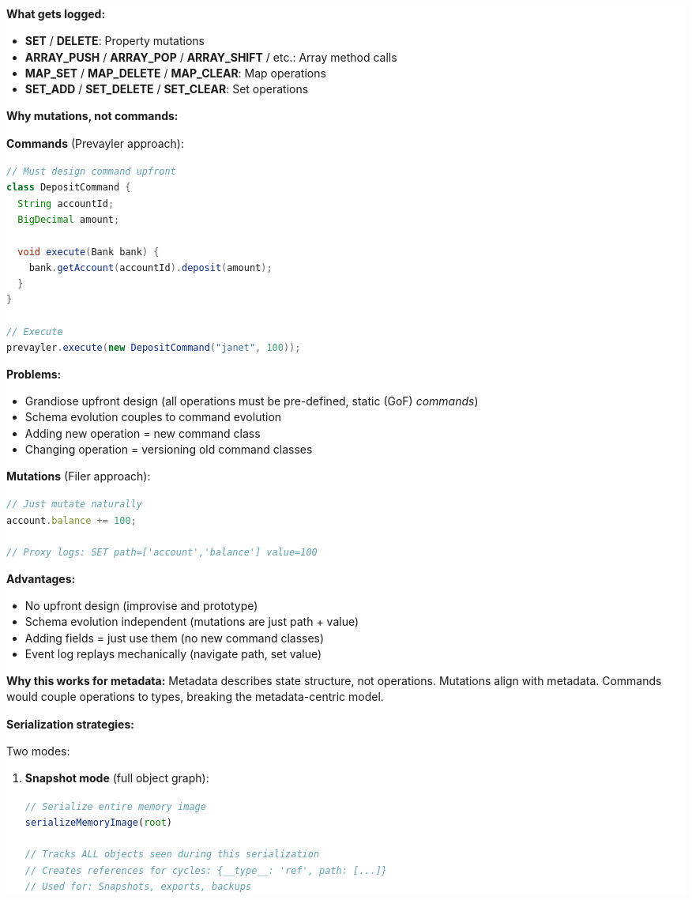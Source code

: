 **What gets logged:**

- **SET** / **DELETE**: Property mutations
- **ARRAY_PUSH** / **ARRAY_POP** / **ARRAY_SHIFT** / etc.: Array method calls
- **MAP_SET** / **MAP_DELETE** / **MAP_CLEAR**: Map operations
- **SET_ADD** / **SET_DELETE** / **SET_CLEAR**: Set operations

**Why mutations, not commands:**

**Commands** (Prevayler approach):
```java
// Must design command upfront
class DepositCommand {
  String accountId;
  BigDecimal amount;

  void execute(Bank bank) {
    bank.getAccount(accountId).deposit(amount);
  }
}

// Execute
prevayler.execute(new DepositCommand("janet", 100));
```

**Problems:**
- Grandiose upfront design (all operations must be pre-defined,  static (GoF) *commands*)
- Schema evolution couples to command evolution
- Adding new operation = new command class
- Changing operation = versioning old command classes

**Mutations** (Filer approach):
```javascript
// Just mutate naturally
account.balance += 100;

// Proxy logs: SET path=['account','balance'] value=100
```

**Advantages:**
- No upfront design (improvise and prototype)
- Schema evolution independent (mutations are just path + value)
- Adding fields = just use them (no new command classes)
- Event log replays mechanically (navigate path, set value)

**Why this works for metadata:** Metadata describes state structure, not operations. Mutations align with metadata. Commands would couple operations to types, breaking the metadata-centric model.

**Serialization strategies:**

Two modes:

1. **Snapshot mode** (full object graph):
   
   ```javascript
   // Serialize entire memory image
   serializeMemoryImage(root)
   
   // Tracks ALL objects seen during this serialization
   // Creates references for cycles: {__type__: 'ref', path: [...]}
   // Used for: Snapshots, exports, backups
   ```
   